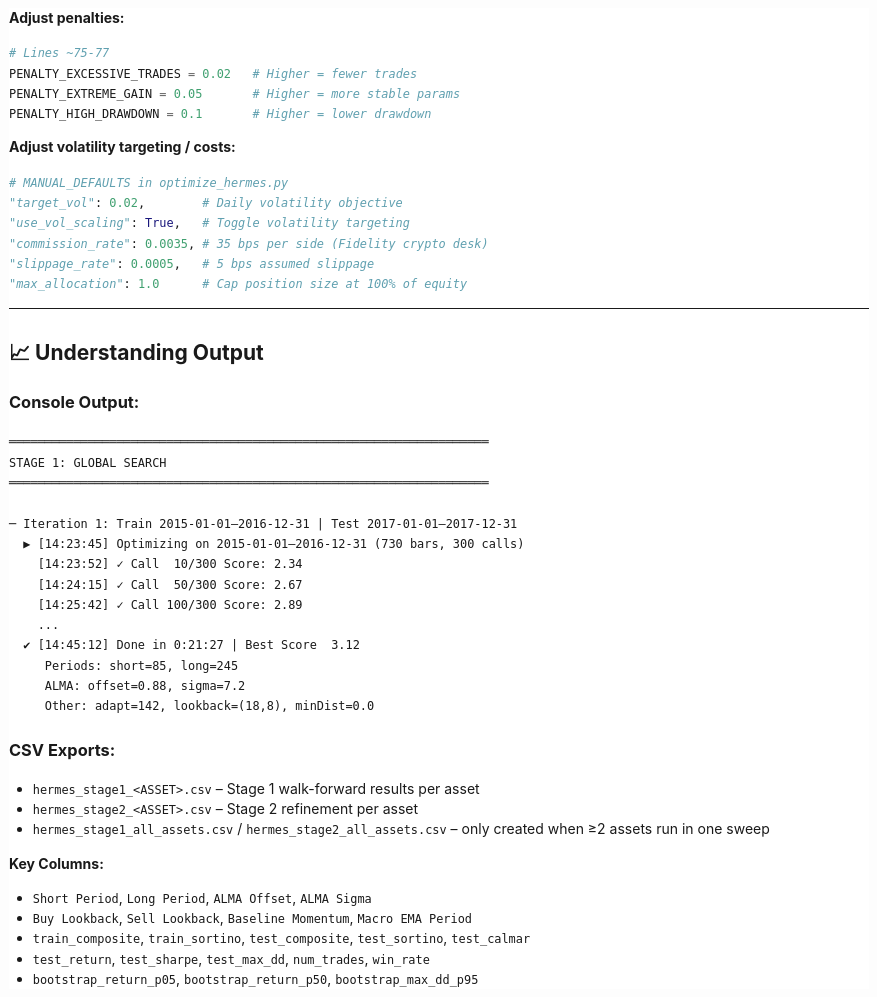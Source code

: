**Adjust penalties:**

```python
# Lines ~75-77
PENALTY_EXCESSIVE_TRADES = 0.02   # Higher = fewer trades
PENALTY_EXTREME_GAIN = 0.05       # Higher = more stable params
PENALTY_HIGH_DRAWDOWN = 0.1       # Higher = lower drawdown
```

**Adjust volatility targeting / costs:**

```python
# MANUAL_DEFAULTS in optimize_hermes.py
"target_vol": 0.02,        # Daily volatility objective
"use_vol_scaling": True,   # Toggle volatility targeting
"commission_rate": 0.0035, # 35 bps per side (Fidelity crypto desk)
"slippage_rate": 0.0005,   # 5 bps assumed slippage
"max_allocation": 1.0      # Cap position size at 100% of equity
```

---

## 📈 Understanding Output

### Console Output:

```
═══════════════════════════════════════════════════════════════════
STAGE 1: GLOBAL SEARCH
═══════════════════════════════════════════════════════════════════

─ Iteration 1: Train 2015-01-01–2016-12-31 | Test 2017-01-01–2017-12-31
  ▶ [14:23:45] Optimizing on 2015-01-01–2016-12-31 (730 bars, 300 calls)
    [14:23:52] ✓ Call  10/300 Score: 2.34
    [14:24:15] ✓ Call  50/300 Score: 2.67
    [14:25:42] ✓ Call 100/300 Score: 2.89
    ...
  ✔ [14:45:12] Done in 0:21:27 | Best Score  3.12
     Periods: short=85, long=245
     ALMA: offset=0.88, sigma=7.2
     Other: adapt=142, lookback=(18,8), minDist=0.0
```

### CSV Exports:

- `hermes_stage1_<ASSET>.csv` – Stage 1 walk-forward results per asset
- `hermes_stage2_<ASSET>.csv` – Stage 2 refinement per asset
- `hermes_stage1_all_assets.csv` / `hermes_stage2_all_assets.csv` – only created when ≥2 assets run in one sweep

**Key Columns:**

- `Short Period`, `Long Period`, `ALMA Offset`, `ALMA Sigma`
- `Buy Lookback`, `Sell Lookback`, `Baseline Momentum`, `Macro EMA Period`
- `train_composite`, `train_sortino`, `test_composite`, `test_sortino`, `test_calmar`
- `test_return`, `test_sharpe`, `test_max_dd`, `num_trades`, `win_rate`
- `bootstrap_return_p05`, `bootstrap_return_p50`, `bootstrap_max_dd_p95`
